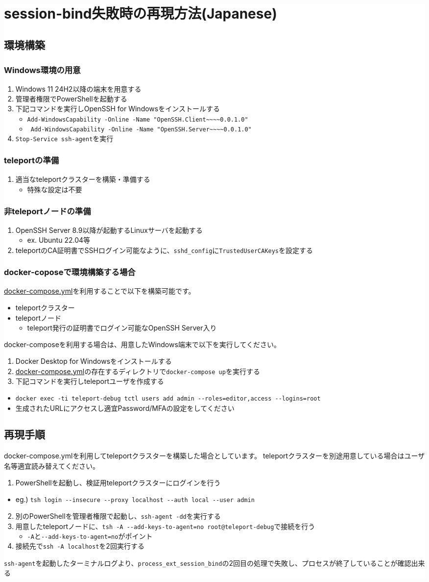 # session-bind失敗時の再現方法(Japanese)

## 環境構築

### Windows環境の用意

1. Windows 11 24H2以降の端末を用意する
2. 管理者権限でPowerShellを起動する
3. 下記コマンドを実行しOpenSSH for Windowsをインストールする
    - `Add-WindowsCapability -Online -Name "OpenSSH.Client~~~~0.0.1.0"`
    - ` Add-WindowsCapability -Online -Name "OpenSSH.Server~~~~0.0.1.0"`
3. `Stop-Service ssh-agent`を実行

### teleportの準備

1. 適当なteleportクラスターを構築・準備する
    - 特殊な設定は不要

### 非teleportノードの準備
1. OpenSSH Server 8.9以降が起動するLinuxサーバを起動する
    - ex. Ubuntu 22.04等
2. teleportのCA証明書でSSHログイン可能なように、`sshd_config`に`TrustedUserCAKeys`を設定する

### docker-coposeで環境構築する場合

[docker-compose.yml](docker-compose.yml)を利用することで以下を構築可能です。
- teleportクラスター
- teleportノード
  - teleport発行の証明書でログイン可能なOpenSSH Server入り

docker-composeを利用する場合は、用意したWindows端末で以下を実行してください。
1. Docker Desktop for Windowsをインストールする
2. [docker-compose.yml](docker-compose.yml)の存在するディレクトリで`docker-compose up`を実行する
3. 下記コマンドを実行しteleportユーザを作成する
  - `docker exec -ti teleport-debug tctl users add admin --roles=editor,access --logins=root`
  - 生成されたURLにアクセスし適宜Password/MFAの設定をしてください

## 再現手順

docker-compose.ymlを利用してteleportクラスターを構築した場合としています。
teleportクラスターを別途用意している場合はユーザ名等適宜読み替えてください。

1. PowerShellを起動し、検証用teleportクラスターにログインを行う
  - eg.) `tsh login --insecure --proxy localhost --auth local --user admin`
2. 別のPowerShellを管理者権限で起動し、`ssh-agent -dd`を実行する
3. 用意したteleportノードに、`tsh -A --add-keys-to-agent=no root@teleport-debug`で接続を行う
    - `-A`と`--add-keys-to-agent=no`がポイント
4. 接続先で`ssh -A localhost`を2回実行する

`ssh-agent`を起動したターミナルログより、`process_ext_session_bind`の2回目の処理で失敗し、プロセスが終了していることが確認出来る
